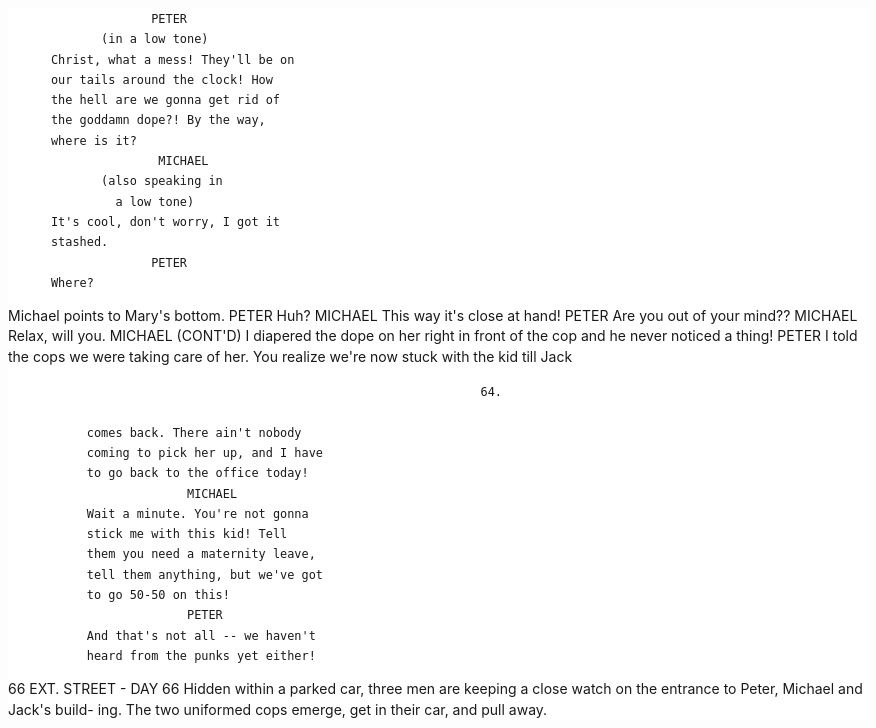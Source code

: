                        PETER
                 (in a low tone)
          Christ, what a mess! They'll be on
          our tails around the clock! How
          the hell are we gonna get rid of
          the goddamn dope?! By the way,
          where is it?
                         MICHAEL
                 (also speaking in
                   a low tone)
          It's cool, don't worry, I got it
          stashed.
                        PETER
          Where?
Michael points to Mary's bottom.
                        PETER
          Huh?
                        MICHAEL
          This way it's close at hand!
                        PETER
          Are you out of your mind??
                        MICHAEL
          Relax, will you.
                        MICHAEL (CONT'D)
          I diapered the dope on her right
          in front of the cop and he never
          noticed a thing!
                        PETER
          I told the cops we were taking
          care of her. You realize we're
          now stuck with the kid till Jack

                                                                      64.

               comes back. There ain't nobody
               coming to pick her up, and I have
               to go back to the office today!
                             MICHAEL
               Wait a minute. You're not gonna
               stick me with this kid! Tell
               them you need a maternity leave,
               tell them anything, but we've got
               to go 50-50 on this!
                             PETER
               And that's not all -- we haven't
               heard from the punks yet either!


66   EXT. STREET - DAY                                     66
     Hidden within a parked car, three men are keeping a close
     watch on the entrance to Peter, Michael and Jack's build-
     ing. The two uniformed cops emerge, get in their car,
     and pull away.
